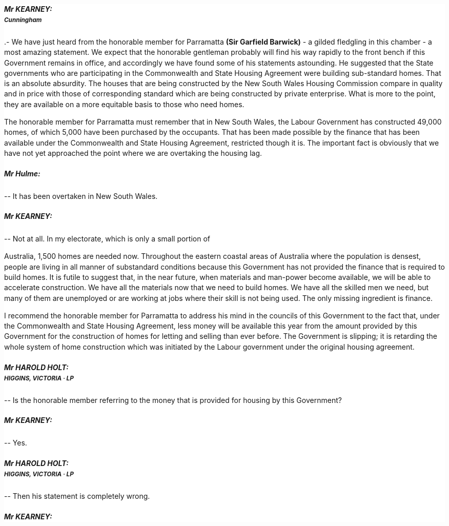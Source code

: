 ##### Mr KEARNEY:<br><small class="text-muted">Cunningham</small>

.- We have just heard from the honorable member for Parramatta  **(Sir Garfield Barwick)**  - a gilded fledgling in this chamber - a most amazing statement. We expect that the honorable gentleman probably will find his way rapidly to the front bench if this Government remains in office, and accordingly we have found some of his statements astounding. He suggested that the State governments who are participating in the Commonwealth and State Housing Agreement were building sub-standard homes. That is an absolute absurdity. The houses that are being constructed by the New South Wales Housing Commission compare in quality and in price with those of corresponding standard which are being constructed by private enterprise. What is more to the point, they are available on a more equitable basis to those who need homes. 

The honorable member for Parramatta must remember that in New South Wales, the Labour Government has constructed 49,000 homes, of which 5,000 have been purchased by the occupants. That has been made possible by the finance that has been available under the Commonwealth and State Housing Agreement, restricted though it is. The important fact is obviously that we have not yet approached the point where we are overtaking the housing lag. 

##### Mr Hulme:

--  It has been overtaken in New South Wales. 

##### Mr KEARNEY:

-- Not at all. In my electorate, which is only a small portion of 

Australia, 1,500 homes are needed now. Throughout the eastern coastal areas of Australia where the population is densest, people are living in all manner of substandard conditions because this Government has not provided the finance that is required to build homes. It is futile to suggest that, in the near future, when materials and man-power become available, we will be able to accelerate construction. We have all the materials now that we need to build homes. We have all the skilled men we need, but many of them are unemployed or are working at jobs where their skill is not being used. The only missing ingredient is finance. 

I recommend the honorable member for Parramatta to address his mind in the councils of this Government to the fact that, under the Commonwealth and State Housing Agreement, less money will be available this year from the amount provided by this Government for the construction of homes for letting and selling than ever before. The Government is slipping; it is retarding the whole system of home construction which was initiated by the Labour government under the original housing agreement. 

##### Mr HAROLD HOLT:<br><small class="text-muted">HIGGINS, VICTORIA &middot; LP</small>

--  Is the honorable member referring to the money that is provided for housing by this Government? 

##### Mr KEARNEY:

-- Yes. 

##### Mr HAROLD HOLT:<br><small class="text-muted">HIGGINS, VICTORIA &middot; LP</small>

--  Then his statement is completely wrong. 

##### Mr KEARNEY:
